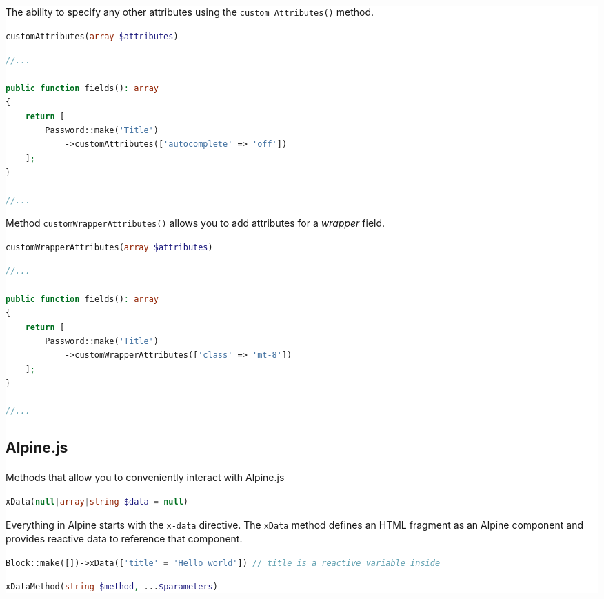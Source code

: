 The ability to specify any other attributes using the `custom Attributes()` method.

```php
customAttributes(array $attributes)
```

```php
//...

public function fields(): array
{
    return [
        Password::make('Title')
            ->customAttributes(['autocomplete' => 'off'])
    ];
}

//...
```

Method `customWrapperAttributes()` allows you to add attributes for a _wrapper_ field.

```php
customWrapperAttributes(array $attributes)
```

```php
//...

public function fields(): array
{
    return [
        Password::make('Title')
            ->customWrapperAttributes(['class' => 'mt-8'])
    ];
}

//...
```

<a name="alpinejs"></a>
## Alpine.js

Methods that allow you to conveniently interact with Alpine.js

```php
xData(null|array|string $data = null)
```

Everything in Alpine starts with the `x-data` directive. The `xData` method defines an HTML fragment as an Alpine component and provides reactive data to reference that component.

```php
Block::make([])->xData(['title' = 'Hello world']) // title is a reactive variable inside
```

```php
xDataMethod(string $method, ...$parameters)
```
